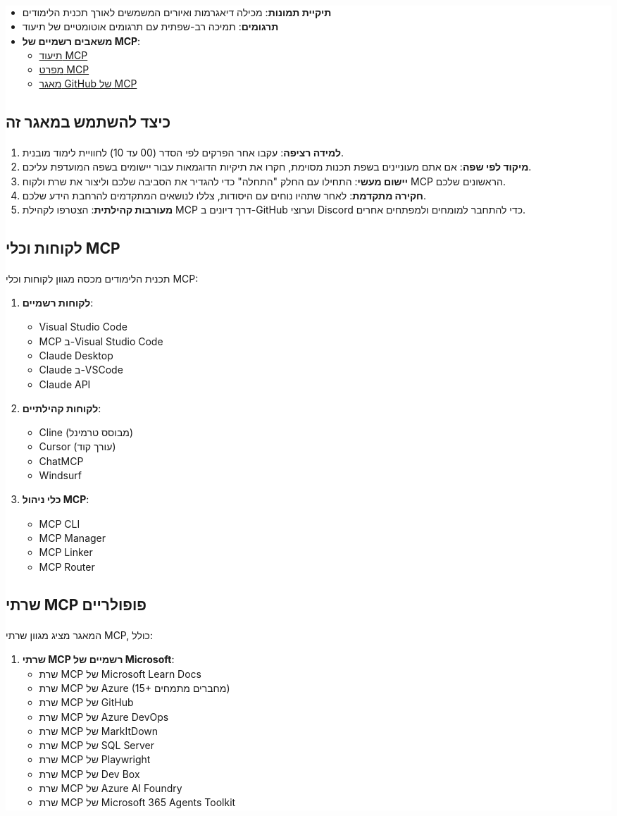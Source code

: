 - **תיקיית תמונות**: מכילה דיאגרמות ואיורים המשמשים לאורך תכנית הלימודים
- **תרגומים**: תמיכה רב-שפתית עם תרגומים אוטומטיים של תיעוד
- **משאבים רשמיים של MCP**:
  - [תיעוד MCP](https://modelcontextprotocol.io/)
  - [מפרט MCP](https://spec.modelcontextprotocol.io/)
  - [מאגר GitHub של MCP](https://github.com/modelcontextprotocol)

## כיצד להשתמש במאגר זה

1. **למידה רציפה**: עקבו אחר הפרקים לפי הסדר (00 עד 10) לחוויית לימוד מובנית.
2. **מיקוד לפי שפה**: אם אתם מעוניינים בשפת תכנות מסוימת, חקרו את תיקיות הדוגמאות עבור יישומים בשפה המועדפת עליכם.
3. **יישום מעשי**: התחילו עם החלק "התחלה" כדי להגדיר את הסביבה שלכם וליצור את שרת ולקוח MCP הראשונים שלכם.
4. **חקירה מתקדמת**: לאחר שתהיו נוחים עם היסודות, צללו לנושאים המתקדמים להרחבת הידע שלכם.
5. **מעורבות קהילתית**: הצטרפו לקהילת MCP דרך דיונים ב-GitHub וערוצי Discord כדי להתחבר למומחים ולמפתחים אחרים.

## לקוחות וכלי MCP

תכנית הלימודים מכסה מגוון לקוחות וכלי MCP:

1. **לקוחות רשמיים**:
   - Visual Studio Code
   - MCP ב-Visual Studio Code
   - Claude Desktop
   - Claude ב-VSCode
   - Claude API

2. **לקוחות קהילתיים**:
   - Cline (מבוסס טרמינל)
   - Cursor (עורך קוד)
   - ChatMCP
   - Windsurf

3. **כלי ניהול MCP**:
   - MCP CLI
   - MCP Manager
   - MCP Linker
   - MCP Router

## שרתי MCP פופולריים

המאגר מציג מגוון שרתי MCP, כולל:

1. **שרתי MCP רשמיים של Microsoft**:
   - שרת MCP של Microsoft Learn Docs
   - שרת MCP של Azure (15+ מחברים מתמחים)
   - שרת MCP של GitHub
   - שרת MCP של Azure DevOps
   - שרת MCP של MarkItDown
   - שרת MCP של SQL Server
   - שרת MCP של Playwright
   - שרת MCP של Dev Box
   - שרת MCP של Azure AI Foundry
   - שרת MCP של Microsoft 365 Agents Toolkit
